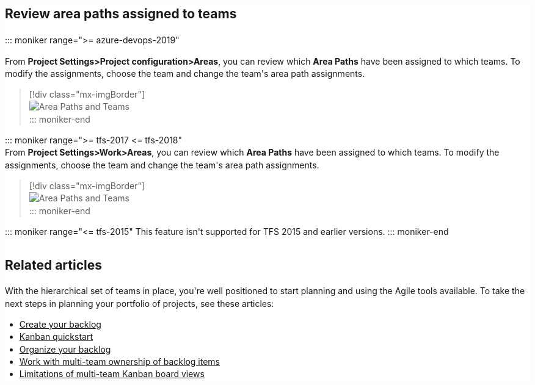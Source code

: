 ## Review area paths assigned to teams

::: moniker range=">= azure-devops-2019"

From **Project Settings>Project configuration>Areas**, you can review which **Area Paths** have been assigned to which teams. To modify the assignments, choose the team and change the team's area path assignments.

> [!div class="mx-imgBorder"]  
> ![Area Paths and Teams](media/config-teams/review-area-paths-teams.png)  
> ::: moniker-end

::: moniker range=">= tfs-2017 <= tfs-2018"  
From **Project Settings>Work>Areas**, you can review which **Area Paths** have been assigned to which teams. To modify the assignments, choose the team and change the team's area path assignments.

> [!div class="mx-imgBorder"]  
> ![Area Paths and Teams](media/config-teams/review-area-paths-teams.png)  
> ::: moniker-end

::: moniker range="<= tfs-2015"
This feature isn't supported for TFS 2015 and earlier versions.
::: moniker-end

## Related articles

With the hierarchical set of teams in place, you're well positioned to start planning and using the Agile tools available. To take the next steps in planning your portfolio of projects, see these articles:

* [Create your backlog](../backlogs/create-your-backlog.md)
* [Kanban quickstart](../boards/kanban-quickstart.md)
* [Organize your backlog](../backlogs/organize-backlog.md)
* [Work with multi-team ownership of backlog items](../backlogs/backlogs-overview.md#multi-team)
* [Limitations of multi-team Kanban board views](../boards/kanban-overview.md#limits-multi-team)
